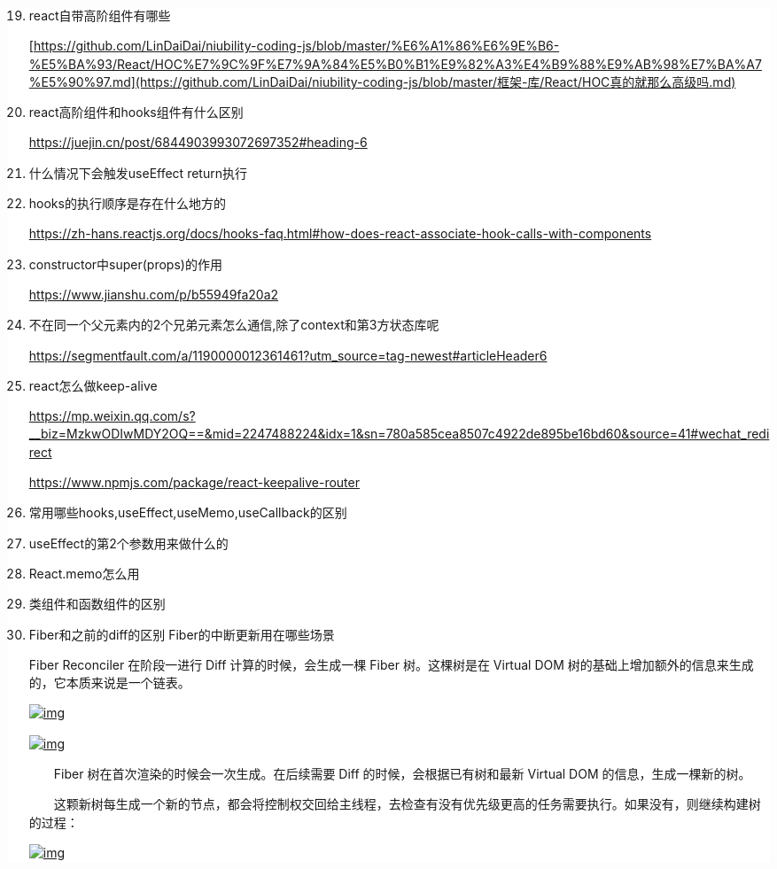 19. react自带高阶组件有哪些

    [https://github.com/LinDaiDai/niubility-coding-js/blob/master/%E6%A1%86%E6%9E%B6-%E5%BA%93/React/HOC%E7%9C%9F%E7%9A%84%E5%B0%B1%E9%82%A3%E4%B9%88%E9%AB%98%E7%BA%A7%E5%90%97.md](https://github.com/LinDaiDai/niubility-coding-js/blob/master/框架-库/React/HOC真的就那么高级吗.md)

20. react高阶组件和hooks组件有什么区别

    https://juejin.cn/post/6844903993072697352#heading-6

21. 什么情况下会触发useEffect return执行

22. hooks的执行顺序是存在什么地方的

    https://zh-hans.reactjs.org/docs/hooks-faq.html#how-does-react-associate-hook-calls-with-components

23. constructor中super(props)的作用

    https://www.jianshu.com/p/b55949fa20a2

24. 不在同一个父元素内的2个兄弟元素怎么通信,除了context和第3方状态库呢

    https://segmentfault.com/a/1190000012361461?utm_source=tag-newest#articleHeader6

25. react怎么做keep-alive

    https://mp.weixin.qq.com/s?__biz=MzkwODIwMDY2OQ==&mid=2247488224&idx=1&sn=780a585cea8507c4922de895be16bd60&source=41#wechat_redirect

    https://www.npmjs.com/package/react-keepalive-router

26. 常用哪些hooks,useEffect,useMemo,useCallback的区别

27. useEffect的第2个参数用来做什么的

28. React.memo怎么用

29. 类组件和函数组件的区别

30. Fiber和之前的diff的区别 Fiber的中断更新用在哪些场景

    Fiber Reconciler 在阶段一进行 Diff 计算的时候，会生成一棵 Fiber 树。这棵树是在 Virtual DOM 树的基础上增加额外的信息来生成的，它本质来说是一个链表。

    [![img](https://camo.githubusercontent.com/d47c945b6ca1c452485bdd3c8c737bbf28d32195730713623f6b9e8bc9145b1d/68747470733a2f2f696d67323032302e636e626c6f67732e636f6d2f626c6f672f313135383931302f3230323130332f313135383931302d32303231303333313138353933343938352d313935393832373039392e706e67)](https://camo.githubusercontent.com/d47c945b6ca1c452485bdd3c8c737bbf28d32195730713623f6b9e8bc9145b1d/68747470733a2f2f696d67323032302e636e626c6f67732e636f6d2f626c6f672f313135383931302f3230323130332f313135383931302d32303231303333313138353933343938352d313935393832373039392e706e67)

    [![img](https://camo.githubusercontent.com/a1398e2b875716cc9028ef79e55bcac2b17fd131e115c13ce75c4916cabeb556/68747470733a2f2f696d67323032302e636e626c6f67732e636f6d2f626c6f672f313135383931302f3230323130332f313135383931302d32303231303333313138353934353839372d3230333530363331322e706e67)](https://camo.githubusercontent.com/a1398e2b875716cc9028ef79e55bcac2b17fd131e115c13ce75c4916cabeb556/68747470733a2f2f696d67323032302e636e626c6f67732e636f6d2f626c6f672f313135383931302f3230323130332f313135383931302d32303231303333313138353934353839372d3230333530363331322e706e67)

    　　Fiber 树在首次渲染的时候会一次生成。在后续需要 Diff 的时候，会根据已有树和最新 Virtual DOM 的信息，生成一棵新的树。

    　　这颗新树每生成一个新的节点，都会将控制权交回给主线程，去检查有没有优先级更高的任务需要执行。如果没有，则继续构建树的过程：

    [![img](https://camo.githubusercontent.com/e4d04c09cedf81044702ac6b84c3ccd484c9e870920cb02eb9f8a42be9db7120/68747470733a2f2f696d67323032302e636e626c6f67732e636f6d2f626c6f672f313135383931302f3230323130332f313135383931302d32303231303333313139303032333831372d313437383131313430352e706e67)](https://camo.githubusercontent.com/e4d04c09cedf81044702ac6b84c3ccd484c9e870920cb02eb9f8a42be9db7120/68747470733a2f2f696d67323032302e636e626c6f67732e636f6d2f626c6f672f313135383931302f3230323130332f313135383931302d32303231303333313139303032333831372d313437383131313430352e706e67)
